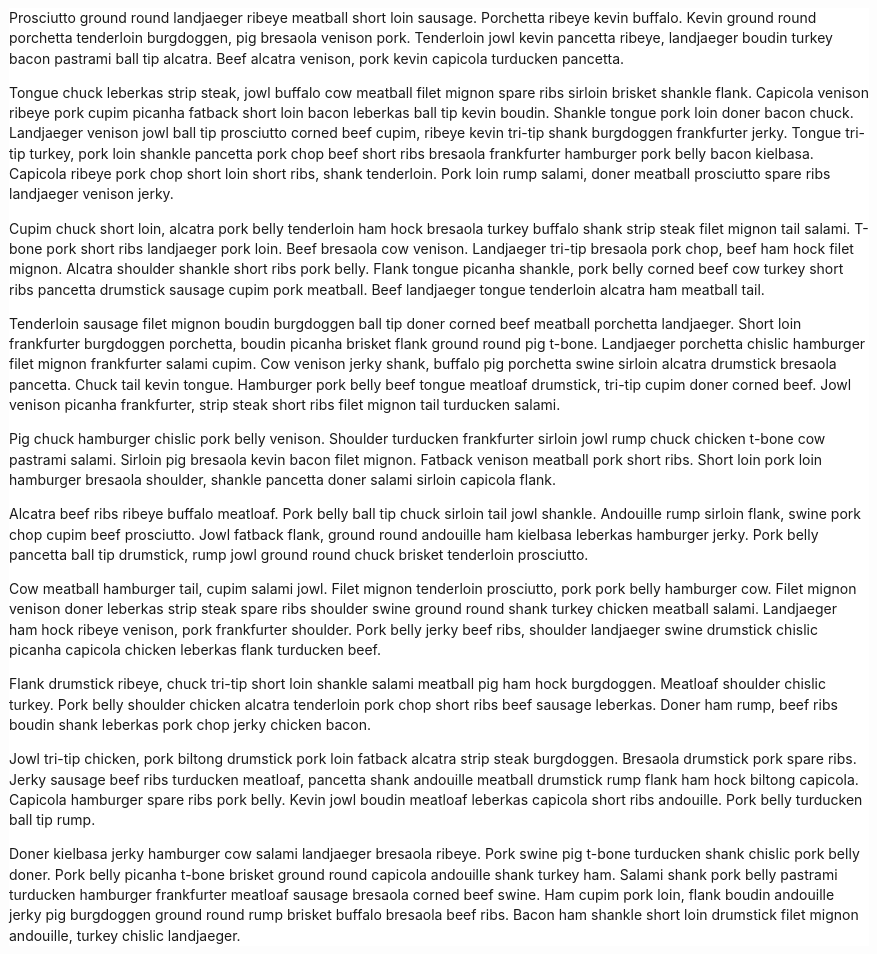 Prosciutto ground round landjaeger ribeye meatball short loin sausage. Porchetta ribeye kevin buffalo. Kevin ground round porchetta tenderloin burgdoggen, pig bresaola venison pork. Tenderloin jowl kevin pancetta ribeye, landjaeger boudin turkey bacon pastrami ball tip alcatra. Beef alcatra venison, pork kevin capicola turducken pancetta.

Tongue chuck leberkas strip steak, jowl buffalo cow meatball filet mignon spare ribs sirloin brisket shankle flank. Capicola venison ribeye pork cupim picanha fatback short loin bacon leberkas ball tip kevin boudin. Shankle tongue pork loin doner bacon chuck. Landjaeger venison jowl ball tip prosciutto corned beef cupim, ribeye kevin tri-tip shank burgdoggen frankfurter jerky. Tongue tri-tip turkey, pork loin shankle pancetta pork chop beef short ribs bresaola frankfurter hamburger pork belly bacon kielbasa. Capicola ribeye pork chop short loin short ribs, shank tenderloin. Pork loin rump salami, doner meatball prosciutto spare ribs landjaeger venison jerky.

Cupim chuck short loin, alcatra pork belly tenderloin ham hock bresaola turkey buffalo shank strip steak filet mignon tail salami. T-bone pork short ribs landjaeger pork loin. Beef bresaola cow venison. Landjaeger tri-tip bresaola pork chop, beef ham hock filet mignon. Alcatra shoulder shankle short ribs pork belly. Flank tongue picanha shankle, pork belly corned beef cow turkey short ribs pancetta drumstick sausage cupim pork meatball. Beef landjaeger tongue tenderloin alcatra ham meatball tail.

Tenderloin sausage filet mignon boudin burgdoggen ball tip doner corned beef meatball porchetta landjaeger. Short loin frankfurter burgdoggen porchetta, boudin picanha brisket flank ground round pig t-bone. Landjaeger porchetta chislic hamburger filet mignon frankfurter salami cupim. Cow venison jerky shank, buffalo pig porchetta swine sirloin alcatra drumstick bresaola pancetta. Chuck tail kevin tongue. Hamburger pork belly beef tongue meatloaf drumstick, tri-tip cupim doner corned beef. Jowl venison picanha frankfurter, strip steak short ribs filet mignon tail turducken salami.

Pig chuck hamburger chislic pork belly venison. Shoulder turducken frankfurter sirloin jowl rump chuck chicken t-bone cow pastrami salami. Sirloin pig bresaola kevin bacon filet mignon. Fatback venison meatball pork short ribs. Short loin pork loin hamburger bresaola shoulder, shankle pancetta doner salami sirloin capicola flank.

Alcatra beef ribs ribeye buffalo meatloaf. Pork belly ball tip chuck sirloin tail jowl shankle. Andouille rump sirloin flank, swine pork chop cupim beef prosciutto. Jowl fatback flank, ground round andouille ham kielbasa leberkas hamburger jerky. Pork belly pancetta ball tip drumstick, rump jowl ground round chuck brisket tenderloin prosciutto.

Cow meatball hamburger tail, cupim salami jowl. Filet mignon tenderloin prosciutto, pork pork belly hamburger cow. Filet mignon venison doner leberkas strip steak spare ribs shoulder swine ground round shank turkey chicken meatball salami. Landjaeger ham hock ribeye venison, pork frankfurter shoulder. Pork belly jerky beef ribs, shoulder landjaeger swine drumstick chislic picanha capicola chicken leberkas flank turducken beef.

Flank drumstick ribeye, chuck tri-tip short loin shankle salami meatball pig ham hock burgdoggen. Meatloaf shoulder chislic turkey. Pork belly shoulder chicken alcatra tenderloin pork chop short ribs beef sausage leberkas. Doner ham rump, beef ribs boudin shank leberkas pork chop jerky chicken bacon.

Jowl tri-tip chicken, pork biltong drumstick pork loin fatback alcatra strip steak burgdoggen. Bresaola drumstick pork spare ribs. Jerky sausage beef ribs turducken meatloaf, pancetta shank andouille meatball drumstick rump flank ham hock biltong capicola. Capicola hamburger spare ribs pork belly. Kevin jowl boudin meatloaf leberkas capicola short ribs andouille. Pork belly turducken ball tip rump.

Doner kielbasa jerky hamburger cow salami landjaeger bresaola ribeye. Pork swine pig t-bone turducken shank chislic pork belly doner. Pork belly picanha t-bone brisket ground round capicola andouille shank turkey ham. Salami shank pork belly pastrami turducken hamburger frankfurter meatloaf sausage bresaola corned beef swine. Ham cupim pork loin, flank boudin andouille jerky pig burgdoggen ground round rump brisket buffalo bresaola beef ribs. Bacon ham shankle short loin drumstick filet mignon andouille, turkey chislic landjaeger.
